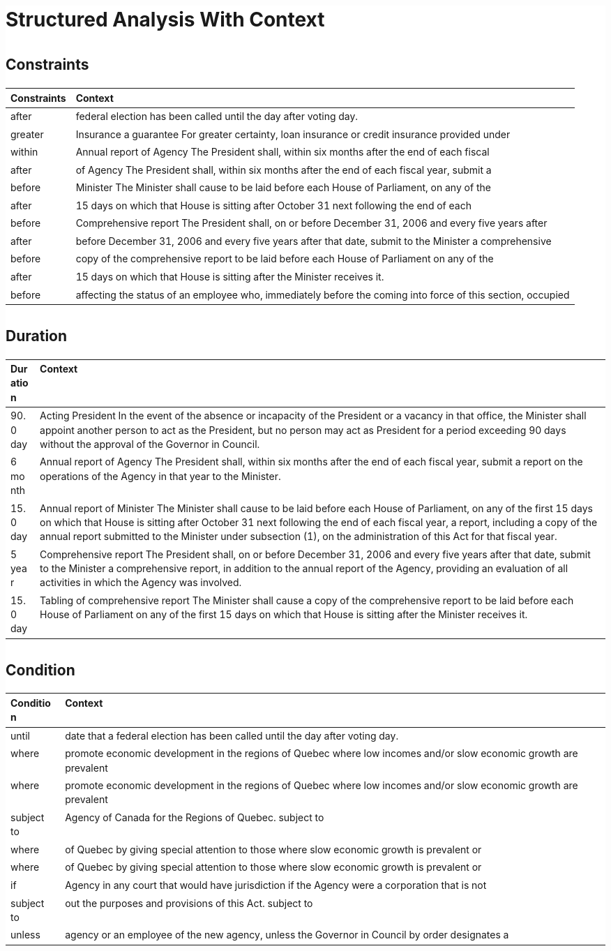 
# Structured Analysis With Context
 


## Constraints
| Constraints   | Context                                                                                                     |
|:--------------|:------------------------------------------------------------------------------------------------------------|
| after         | federal election has been called until the day after  voting day.                                           |
| greater       | Insurance a guarantee For  greater certainty, loan insurance or credit insurance provided under             |
| within        | Annual report of Agency The President shall,  within six months after the end of each fiscal                |
| after         | of Agency The President shall, within six months after the end of each fiscal year, submit a                |
| before        | Minister The Minister shall cause to be laid before each House of Parliament, on any of the                 |
| after         | 15 days on which that House is sitting after October 31 next following the end of each                      |
| before        | Comprehensive report The President shall, on or  before December 31, 2006 and every five years after        |
| after         | before December 31, 2006 and every five years after that date, submit to the Minister a comprehensive       |
| before        | copy of the comprehensive report to be laid before each House of Parliament on any of the                   |
| after         | 15 days on which that House is sitting after  the Minister receives it.                                     |
| before        | affecting the status of an employee who, immediately before the coming into force of this section, occupied |


## Duration
| Duration   | Context                                                                                                                                                                                                                                                                                                                                                                        |
|:-----------|:-------------------------------------------------------------------------------------------------------------------------------------------------------------------------------------------------------------------------------------------------------------------------------------------------------------------------------------------------------------------------------|
| 90.0 day   | Acting President In the event of the absence or incapacity of the President or a vacancy in that office, the Minister shall appoint another person to act as the President, but no person may act as President for a period exceeding 90 days without the approval of the Governor in Council.                                                                                 |
| 6 month    | Annual report of Agency The President shall, within six months after the end of each fiscal year, submit a report on the operations of the Agency in that year to the Minister.                                                                                                                                                                                                |
| 15.0 day   | Annual report of Minister The Minister shall cause to be laid before each House of Parliament, on any of the first 15 days on which that House is sitting after October 31 next following the end of each fiscal year, a report, including a copy of the annual report submitted to the Minister under subsection (1), on the administration of this Act for that fiscal year. |
| 5 year     | Comprehensive report The President shall, on or before December 31, 2006 and every five years after that date, submit to the Minister a comprehensive report, in addition to the annual report of the Agency, providing an evaluation of all activities in which the Agency was involved.                                                                                      |
| 15.0 day   | Tabling of comprehensive report The Minister shall cause a copy of the comprehensive report to be laid before each House of Parliament on any of the first 15 days on which that House is sitting after the Minister receives it.                                                                                                                                              |


## Condition
| Condition   | Context                                                                                                           |
|:------------|:------------------------------------------------------------------------------------------------------------------|
| until       | date that a federal election has been called until  the day after voting day.                                     |
| where       | promote economic development in the regions of Quebec where low incomes and/or slow economic growth are prevalent |
| where       | promote economic development in the regions of Quebec where low incomes and/or slow economic growth are prevalent |
| subject to  | Agency of Canada for the Regions of Quebec. subject to                                                            |
| where       | of Quebec by giving special attention to those where  slow economic growth is prevalent or                        |
| where       | of Quebec by giving special attention to those where  slow economic growth is prevalent or                        |
| if          | Agency in any court that would have jurisdiction if the Agency were a corporation that is not                     |
| subject to  | out the purposes and provisions of this Act. subject to                                                           |
| unless      | agency or an employee of the new agency, unless the Governor in Council by order designates a                     |
